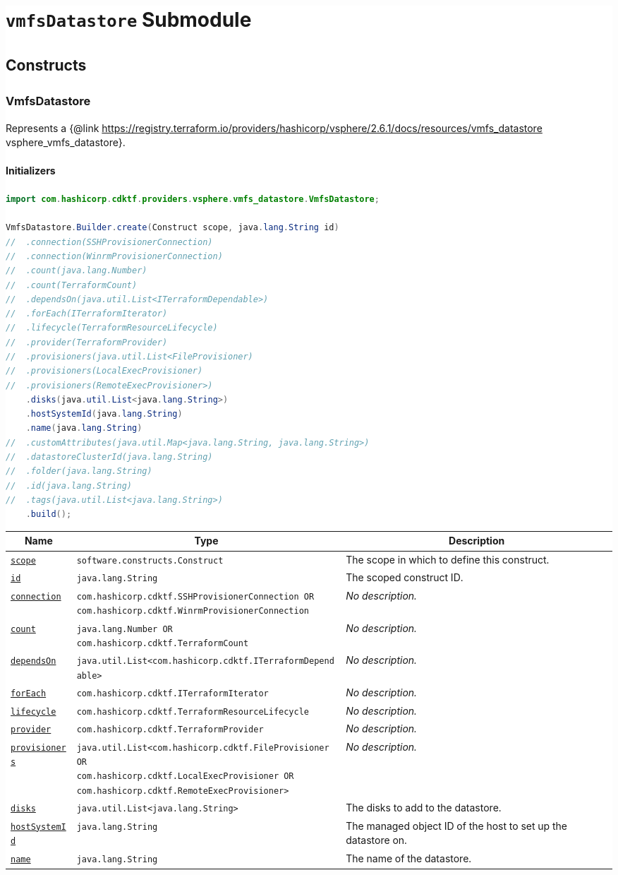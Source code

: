 # `vmfsDatastore` Submodule <a name="`vmfsDatastore` Submodule" id="@cdktf/provider-vsphere.vmfsDatastore"></a>

## Constructs <a name="Constructs" id="Constructs"></a>

### VmfsDatastore <a name="VmfsDatastore" id="@cdktf/provider-vsphere.vmfsDatastore.VmfsDatastore"></a>

Represents a {@link https://registry.terraform.io/providers/hashicorp/vsphere/2.6.1/docs/resources/vmfs_datastore vsphere_vmfs_datastore}.

#### Initializers <a name="Initializers" id="@cdktf/provider-vsphere.vmfsDatastore.VmfsDatastore.Initializer"></a>

```java
import com.hashicorp.cdktf.providers.vsphere.vmfs_datastore.VmfsDatastore;

VmfsDatastore.Builder.create(Construct scope, java.lang.String id)
//  .connection(SSHProvisionerConnection)
//  .connection(WinrmProvisionerConnection)
//  .count(java.lang.Number)
//  .count(TerraformCount)
//  .dependsOn(java.util.List<ITerraformDependable>)
//  .forEach(ITerraformIterator)
//  .lifecycle(TerraformResourceLifecycle)
//  .provider(TerraformProvider)
//  .provisioners(java.util.List<FileProvisioner)
//  .provisioners(LocalExecProvisioner)
//  .provisioners(RemoteExecProvisioner>)
    .disks(java.util.List<java.lang.String>)
    .hostSystemId(java.lang.String)
    .name(java.lang.String)
//  .customAttributes(java.util.Map<java.lang.String, java.lang.String>)
//  .datastoreClusterId(java.lang.String)
//  .folder(java.lang.String)
//  .id(java.lang.String)
//  .tags(java.util.List<java.lang.String>)
    .build();
```

| **Name** | **Type** | **Description** |
| --- | --- | --- |
| <code><a href="#@cdktf/provider-vsphere.vmfsDatastore.VmfsDatastore.Initializer.parameter.scope">scope</a></code> | <code>software.constructs.Construct</code> | The scope in which to define this construct. |
| <code><a href="#@cdktf/provider-vsphere.vmfsDatastore.VmfsDatastore.Initializer.parameter.id">id</a></code> | <code>java.lang.String</code> | The scoped construct ID. |
| <code><a href="#@cdktf/provider-vsphere.vmfsDatastore.VmfsDatastore.Initializer.parameter.connection">connection</a></code> | <code>com.hashicorp.cdktf.SSHProvisionerConnection OR com.hashicorp.cdktf.WinrmProvisionerConnection</code> | *No description.* |
| <code><a href="#@cdktf/provider-vsphere.vmfsDatastore.VmfsDatastore.Initializer.parameter.count">count</a></code> | <code>java.lang.Number OR com.hashicorp.cdktf.TerraformCount</code> | *No description.* |
| <code><a href="#@cdktf/provider-vsphere.vmfsDatastore.VmfsDatastore.Initializer.parameter.dependsOn">dependsOn</a></code> | <code>java.util.List<com.hashicorp.cdktf.ITerraformDependable></code> | *No description.* |
| <code><a href="#@cdktf/provider-vsphere.vmfsDatastore.VmfsDatastore.Initializer.parameter.forEach">forEach</a></code> | <code>com.hashicorp.cdktf.ITerraformIterator</code> | *No description.* |
| <code><a href="#@cdktf/provider-vsphere.vmfsDatastore.VmfsDatastore.Initializer.parameter.lifecycle">lifecycle</a></code> | <code>com.hashicorp.cdktf.TerraformResourceLifecycle</code> | *No description.* |
| <code><a href="#@cdktf/provider-vsphere.vmfsDatastore.VmfsDatastore.Initializer.parameter.provider">provider</a></code> | <code>com.hashicorp.cdktf.TerraformProvider</code> | *No description.* |
| <code><a href="#@cdktf/provider-vsphere.vmfsDatastore.VmfsDatastore.Initializer.parameter.provisioners">provisioners</a></code> | <code>java.util.List<com.hashicorp.cdktf.FileProvisioner OR com.hashicorp.cdktf.LocalExecProvisioner OR com.hashicorp.cdktf.RemoteExecProvisioner></code> | *No description.* |
| <code><a href="#@cdktf/provider-vsphere.vmfsDatastore.VmfsDatastore.Initializer.parameter.disks">disks</a></code> | <code>java.util.List<java.lang.String></code> | The disks to add to the datastore. |
| <code><a href="#@cdktf/provider-vsphere.vmfsDatastore.VmfsDatastore.Initializer.parameter.hostSystemId">hostSystemId</a></code> | <code>java.lang.String</code> | The managed object ID of the host to set up the datastore on. |
| <code><a href="#@cdktf/provider-vsphere.vmfsDatastore.VmfsDatastore.Initializer.parameter.name">name</a></code> | <code>java.lang.String</code> | The name of the datastore. |